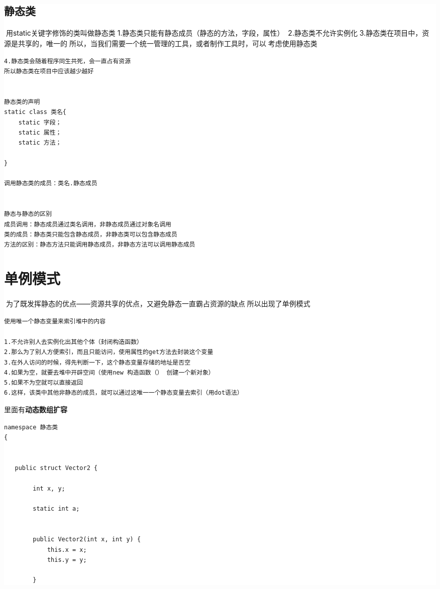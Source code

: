 









## 静态类

​	用static关键字修饰的类叫做静态类
​	1.静态类只能有静态成员（静态的方法，字段，属性）
​	2.静态类不允许实例化
​	3.静态类在项目中，资源是共享的，唯一的
​	所以，当我们需要一个统一管理的工具，或者制作工具时，可以
​	考虑使用静态类

	4.静态类会随着程序同生共死，会一直占有资源
	所以静态类在项目中应该越少越好


	静态类的声明
	static class 类名{
		static 字段；
		static 属性；
		static 方法；
		
	}
	
	调用静态类的成员：类名.静态成员


	静态与静态的区别
	成员调用：静态成员通过类名调用，非静态成员通过对象名调用
	类的成员：静态类只能包含静态成员，非静态类可以包含静态成员
	方法的区别：静态方法只能调用静态成员，非静态方法可以调用静态成员

# 单例模式

​	为了既发挥静态的优点——资源共享的优点，又避免静态一直霸占资源的缺点
​	所以出现了单例模式

	使用唯一个静态变量来索引堆中的内容
	
	1.不允许别人去实例化出其他个体（封闭构造函数）
	2.那么为了别人方便索引，而且只能访问，使用属性的get方法去封装这个变量
	3.在外人访问的时候，得先判断一下，这个静态变量存储的地址是否空
	4.如果为空，就要去堆中开辟空间（使用new 构造函数（） 创建一个新对象）
	5.如果不为空就可以直接返回
	6.这样，该类中其他非静态的成员，就可以通过这唯一一个静态变量去索引（用dot语法）

里面有**动态数组扩容**

```
namespace 静态类
{


   public struct Vector2 {

        int x, y;

        static int a;
       

        public Vector2(int x, int y) {
            this.x = x;
            this.y = y;

        }
```